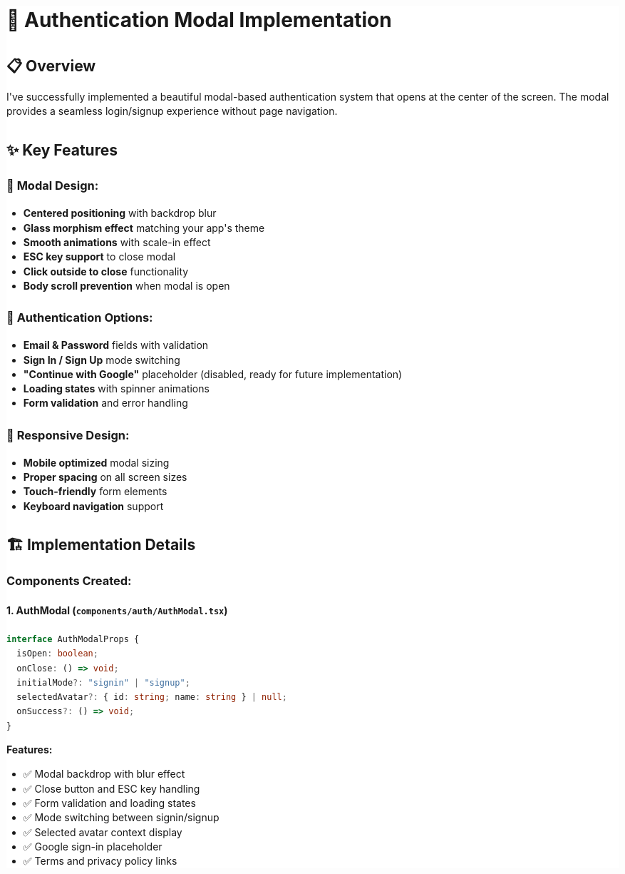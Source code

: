 # 🔐 Authentication Modal Implementation

## 📋 Overview

I've successfully implemented a beautiful modal-based authentication system that opens at the center of the screen. The modal provides a seamless login/signup experience without page navigation.

## ✨ Key Features

### 🎨 **Modal Design:**
- **Centered positioning** with backdrop blur
- **Glass morphism effect** matching your app's theme
- **Smooth animations** with scale-in effect
- **ESC key support** to close modal
- **Click outside to close** functionality
- **Body scroll prevention** when modal is open

### 🔐 **Authentication Options:**
- **Email & Password** fields with validation
- **Sign In / Sign Up** mode switching
- **"Continue with Google"** placeholder (disabled, ready for future implementation)
- **Loading states** with spinner animations
- **Form validation** and error handling

### 📱 **Responsive Design:**
- **Mobile optimized** modal sizing
- **Proper spacing** on all screen sizes
- **Touch-friendly** form elements
- **Keyboard navigation** support

## 🏗️ Implementation Details

### Components Created:

#### 1. **AuthModal** (`components/auth/AuthModal.tsx`)
```typescript
interface AuthModalProps {
  isOpen: boolean;
  onClose: () => void;
  initialMode?: "signin" | "signup";
  selectedAvatar?: { id: string; name: string } | null;
  onSuccess?: () => void;
}
```

**Features:**
- ✅ Modal backdrop with blur effect
- ✅ Close button and ESC key handling
- ✅ Form validation and loading states
- ✅ Mode switching between signin/signup
- ✅ Selected avatar context display
- ✅ Google sign-in placeholder
- ✅ Terms and privacy policy links
